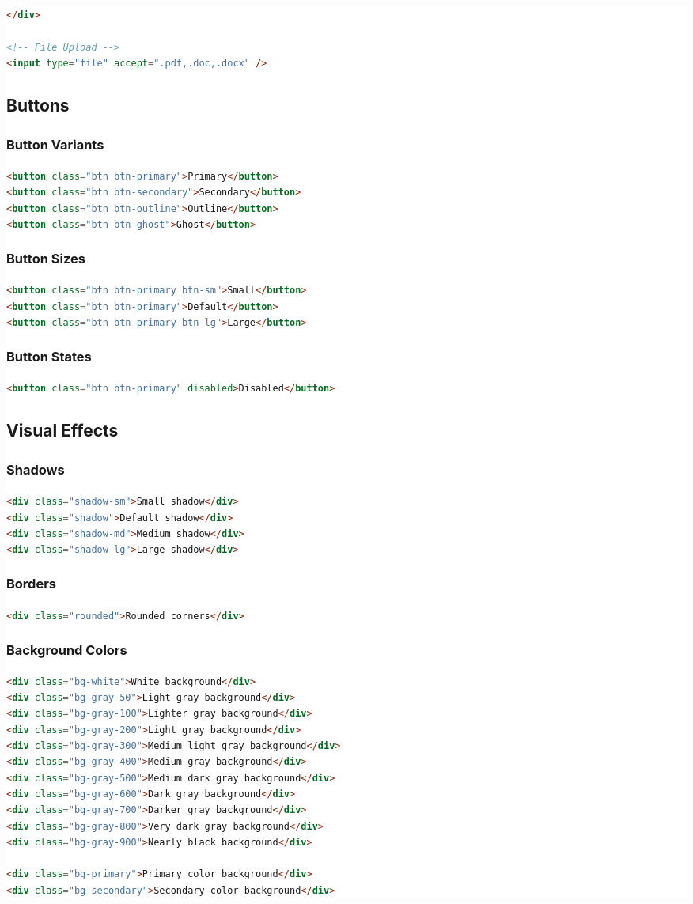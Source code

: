 ```html
</div>

<!-- File Upload -->
<input type="file" accept=".pdf,.doc,.docx" />
```

## Buttons

### Button Variants

```html
<button class="btn btn-primary">Primary</button>
<button class="btn btn-secondary">Secondary</button>
<button class="btn btn-outline">Outline</button>
<button class="btn btn-ghost">Ghost</button>
```

### Button Sizes

```html
<button class="btn btn-primary btn-sm">Small</button>
<button class="btn btn-primary">Default</button>
<button class="btn btn-primary btn-lg">Large</button>
```

### Button States

```html
<button class="btn btn-primary" disabled>Disabled</button>
```

## Visual Effects

### Shadows

```html
<div class="shadow-sm">Small shadow</div>
<div class="shadow">Default shadow</div>
<div class="shadow-md">Medium shadow</div>
<div class="shadow-lg">Large shadow</div>
```

### Borders

```html
<div class="rounded">Rounded corners</div>
```

### Background Colors

```html
<div class="bg-white">White background</div>
<div class="bg-gray-50">Light gray background</div>
<div class="bg-gray-100">Lighter gray background</div>
<div class="bg-gray-200">Light gray background</div>
<div class="bg-gray-300">Medium light gray background</div>
<div class="bg-gray-400">Medium gray background</div>
<div class="bg-gray-500">Medium dark gray background</div>
<div class="bg-gray-600">Dark gray background</div>
<div class="bg-gray-700">Darker gray background</div>
<div class="bg-gray-800">Very dark gray background</div>
<div class="bg-gray-900">Nearly black background</div>

<div class="bg-primary">Primary color background</div>
<div class="bg-secondary">Secondary color background</div>
```
